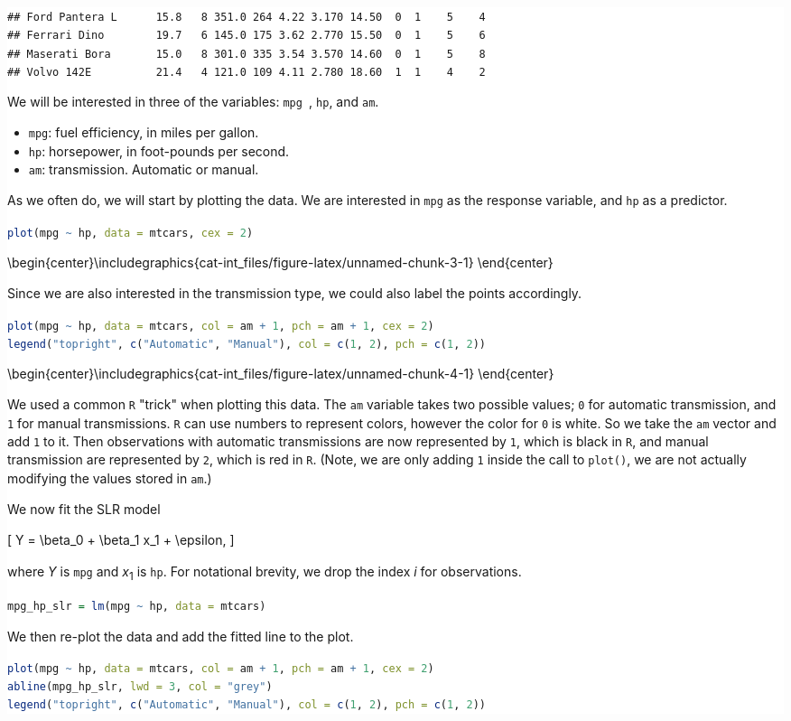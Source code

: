 ```
## Ford Pantera L      15.8   8 351.0 264 4.22 3.170 14.50  0  1    5    4
## Ferrari Dino        19.7   6 145.0 175 3.62 2.770 15.50  0  1    5    6
## Maserati Bora       15.0   8 301.0 335 3.54 3.570 14.60  0  1    5    8
## Volvo 142E          21.4   4 121.0 109 4.11 2.780 18.60  1  1    4    2
```

We will be interested in three of the variables: `mpg `, `hp`, and `am`.

- `mpg`: fuel efficiency, in miles per gallon.
- `hp`: horsepower, in foot-pounds per second.
- `am`: transmission. Automatic or manual.

As we often do, we will start by plotting the data. We are interested in `mpg` as the response variable, and `hp` as a predictor.


```r
plot(mpg ~ hp, data = mtcars, cex = 2)
```



\begin{center}\includegraphics{cat-int_files/figure-latex/unnamed-chunk-3-1} \end{center}

Since we are also interested in the transmission type, we could also label the points accordingly.


```r
plot(mpg ~ hp, data = mtcars, col = am + 1, pch = am + 1, cex = 2)
legend("topright", c("Automatic", "Manual"), col = c(1, 2), pch = c(1, 2))
```



\begin{center}\includegraphics{cat-int_files/figure-latex/unnamed-chunk-4-1} \end{center}

We used a common `R` "trick" when plotting this data. The `am` variable takes two possible values; `0` for automatic transmission, and `1` for manual transmissions. `R` can use numbers to represent colors, however the color for `0` is white. So we take the `am` vector and add `1` to it. Then observations with automatic transmissions are now represented by `1`, which is black in `R`, and manual transmission are represented by `2`, which is red in `R`. (Note, we are only adding `1` inside the call to `plot()`, we are not actually modifying the values stored in `am`.)

We now fit the SLR model

\[
Y = \beta_0 + \beta_1 x_1 + \epsilon,
\]

where $Y$ is `mpg` and $x_1$ is `hp`. For notational brevity, we drop the index $i$ for observations.


```r
mpg_hp_slr = lm(mpg ~ hp, data = mtcars)
```

We then re-plot the data and add the fitted line to the plot.


```r
plot(mpg ~ hp, data = mtcars, col = am + 1, pch = am + 1, cex = 2)
abline(mpg_hp_slr, lwd = 3, col = "grey")
legend("topright", c("Automatic", "Manual"), col = c(1, 2), pch = c(1, 2))
```
